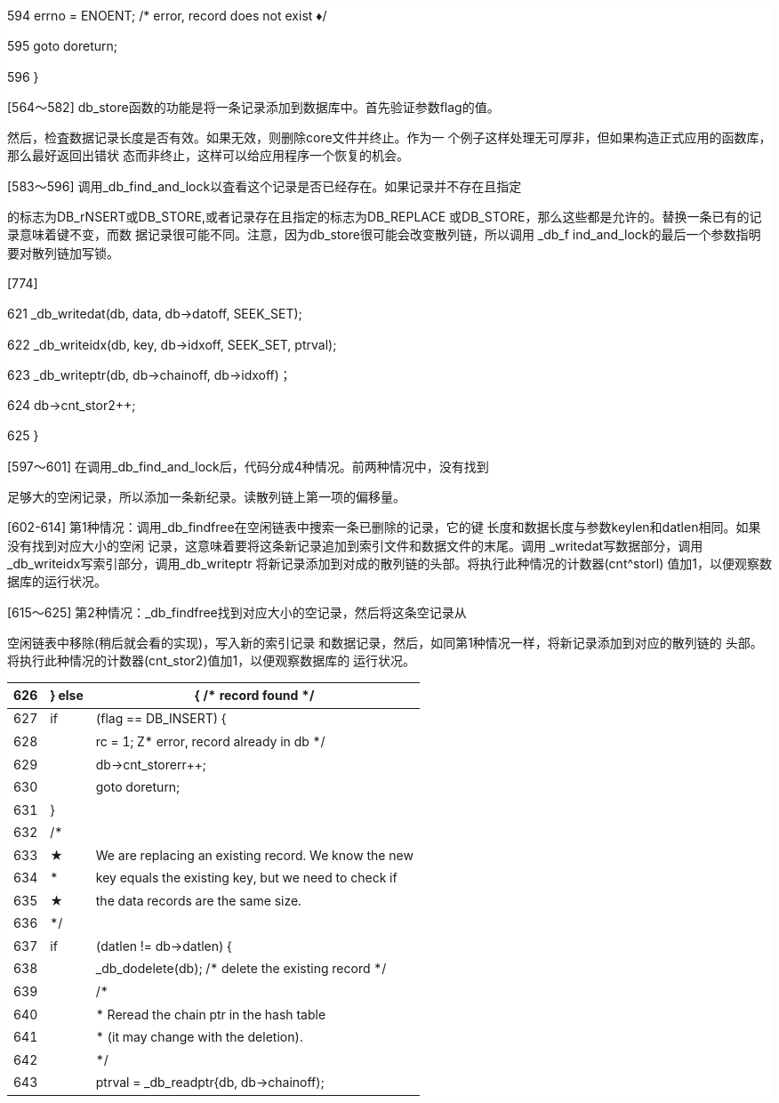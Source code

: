 594    errno = ENOENT;    /* error, record does not exist ♦/

595    goto doreturn;

596    }

[564〜582]    db_store函数的功能是将一条记录添加到数据库中。首先验证参数flag的值。

然后，检査数据记录长度是否有效。如果无效，则删除core文件并终止。作为一 个例子这样处理无可厚非，但如果构造正式应用的函数库，那么最好返回出错状 态而非终止，这样可以给应用程序一个恢复的机会。

[583〜596]    调用_db_find_and_lock以査看这个记录是否已经存在。如果记录并不存在且指定

的标志为DB_rNSERT或DB_STORE,或者记录存在且指定的标志为DB_REPLACE 或DB_STORE，那么这些都是允许的。替换一条已有的记录意味着键不变，而数 据记录很可能不同。注意，因为db_store很可能会改变散列链，所以调用 _db_f ind_and_lock的最后一个参数指明要对散列链加写锁。

[774]



621    _db_writedat(db,    data, db->datoff, SEEK_SET);

622    _db_writeidx(db,    key, db->idxoff, SEEK_SET,    ptrval);

623    _db_writeptr(db,    db->chainoff, db->idxoff)；

624    db->cnt_stor2++;

625    }

[597〜601]    在调用_db_find_and_lock后，代码分成4种情况。前两种情况中，没有找到

足够大的空闲记录，所以添加一条新纪录。读散列链上第一项的偏移量。

[602-614] 第1种情况：调用_db_findfree在空闲链表中捜索一条已删除的记录，它的键 长度和数据长度与参数keylen和datlen相同。如果没有找到对应大小的空闲 记录，这意味着要将这条新记录追加到索引文件和数据文件的末尾。调用 _writedat写数据部分，调用_db_writeidx写索引部分，调用_db_writeptr 将新记录添加到对成的散列链的头部。将执行此种情况的计数器(cnt^storl) 值加1，以便观察数据库的运行状况。

[615〜625]    第2种情况：_db_findfree找到对应大小的空记录，然后将这条空记录从

空闲链表中移除(稍后就会看的实现)，写入新的索引记录 和数据记录，然后，如同第1种情况一样，将新记录添加到对应的散列链的 头部。将执行此种情况的计数器(cnt_stor2)值加1，以便观察数据库的 运行状况。

| 626  | } else | {    /* record found */                              |
| ---- | ------ | ---------------------------------------------------- |
| 627  | if     | (flag == DB_INSERT) {                                |
| 628  |        | rc = 1;    Z* error, record already in db */         |
| 629  |        | db->cnt_storerr++;                                   |
| 630  |        | goto doreturn;                                       |
| 631  | }      |                                                      |
| 632  | /*     |                                                      |
| 633  | ★      | We are replacing an existing record. We know the new |
| 634  | *      | key equals the existing key, but we need to check if |
| 635  | ★      | the data records are the same size.                  |
| 636  | */     |                                                      |
| 637  | if     | (datlen != db->datlen) {                             |
| 638  |        | _db_dodelete(db); /* delete the existing record */   |
| 639  |        | /*                                                   |
| 640  |        | * Reread the chain ptr in the hash table             |
| 641  |        | * (it may change with the deletion).                 |
| 642  |        | */                                                   |
| 643  |        | ptrval = _db_readptr{db, db->chainoff);              |